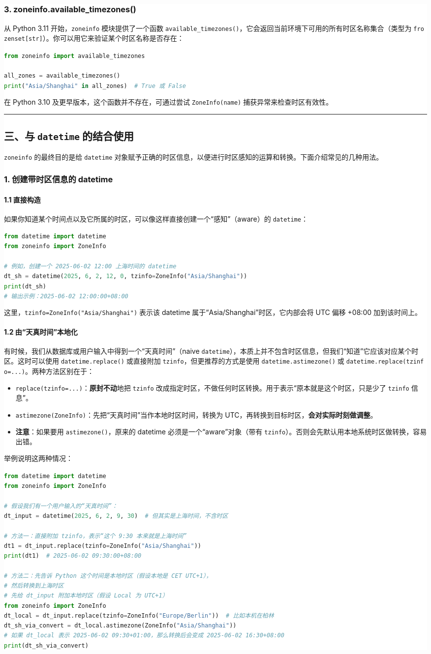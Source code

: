### 3. zoneinfo.available_timezones()

从 Python 3.11 开始，`zoneinfo` 模块提供了一个函数 `available_timezones()`，它会返回当前环境下可用的所有时区名称集合（类型为 `frozenset[str]`）。你可以用它来验证某个时区名称是否存在：

```python
from zoneinfo import available_timezones

all_zones = available_timezones()
print("Asia/Shanghai" in all_zones)  # True 或 False
```

在 Python 3.10 及更早版本，这个函数并不存在，可通过尝试 `ZoneInfo(name)` 捕获异常来检查时区有效性。

---

## 三、与 `datetime` 的结合使用

`zoneinfo` 的最终目的是给 `datetime` 对象赋予正确的时区信息，以便进行时区感知的运算和转换。下面介绍常见的几种用法。

### 1. 创建带时区信息的 datetime

#### 1.1 直接构造

如果你知道某个时间点以及它所属的时区，可以像这样直接创建一个“感知”（aware）的 `datetime`：

```python
from datetime import datetime
from zoneinfo import ZoneInfo

# 例如，创建一个 2025-06-02 12:00 上海时间的 datetime
dt_sh = datetime(2025, 6, 2, 12, 0, tzinfo=ZoneInfo("Asia/Shanghai"))
print(dt_sh)  
# 输出示例：2025-06-02 12:00:00+08:00
```

这里，`tzinfo=ZoneInfo("Asia/Shanghai")` 表示该 datetime 属于“Asia/Shanghai”时区，它内部会将 UTC 偏移 +08:00 加到该时间上。

#### 1.2 由“天真时间”本地化

有时候，我们从数据库或用户输入中得到一个“天真时间”（naive `datetime`），本质上并不包含时区信息，但我们“知道”它应该对应某个时区。这时可以使用 `datetime.replace()` 或直接附加 `tzinfo`，但更推荐的方式是使用 `datetime.astimezone()` 或 `datetime.replace(tzinfo=...)`。两种方法区别在于：

- `replace(tzinfo=...)`：**原封不动**地把 `tzinfo` 改成指定时区，不做任何时区转换。用于表示“原本就是这个时区，只是少了 `tzinfo` 信息”。
- `astimezone(ZoneInfo)`：先把“天真时间”当作本地时区时间，转换为 UTC，再转换到目标时区，**会对实际时刻做调整**。

- **注意**：如果要用 `astimezone()`，原来的 datetime 必须是一个“aware”对象（带有 `tzinfo`）。否则会先默认用本地系统时区做转换，容易出错。

举例说明这两种情况：

```python
from datetime import datetime
from zoneinfo import ZoneInfo

# 假设我们有一个用户输入的“天真时间”：
dt_input = datetime(2025, 6, 2, 9, 30)  # 但其实是上海时间，不含时区

# 方法一：直接附加 tzinfo，表示“这个 9:30 本来就是上海时间”
dt1 = dt_input.replace(tzinfo=ZoneInfo("Asia/Shanghai"))
print(dt1)  # 2025-06-02 09:30:00+08:00

# 方法二：先告诉 Python 这个时间是本地时区（假设本地是 CET UTC+1），
# 然后转换到上海时区
# 先给 dt_input 附加本地时区（假设 Local 为 UTC+1）
from zoneinfo import ZoneInfo
dt_local = dt_input.replace(tzinfo=ZoneInfo("Europe/Berlin"))  # 比如本机在柏林
dt_sh_via_convert = dt_local.astimezone(ZoneInfo("Asia/Shanghai"))
# 如果 dt_local 表示 2025-06-02 09:30+01:00，那么转换后会变成 2025-06-02 16:30+08:00
print(dt_sh_via_convert)
```